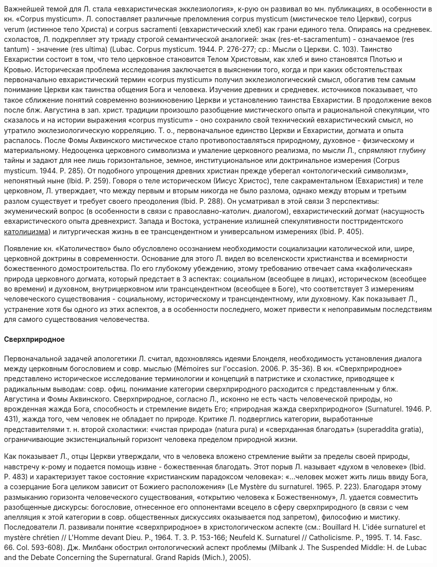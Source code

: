 Важнейшей темой для Л. стала «евхаристическая экклезиология», к-рую он развивал во мн. публикациях, в особенности в кн. «Corpus mysticum». Л. сопоставляет различные преломления corpus mysticum (мистическое тело Церкви), corpus verum (истинное тело Христа) и corpus sacramenti (евхаристический хлеб) как грани единого тела. Опираясь на средневек. схоластов, Л. подкрепляет эту триаду строгой семантической аналогией: знак (res-et-sacramentum) - означаемое (res tantum) - значение (res ultima) (Lubac. Corpus mysticum. 1944. P. 276-277; ср.: Мысли о Церкви. С. 103). Таинство Евхаристии состоит в том, что тело церковное становится Телом Христовым, как хлеб и вино становятся Плотью и Кровью. Историческая проблема исследования заключается в выяснении того, когда и при каких обстоятельствах первоначально евхаристический термин «corpus mysticum» получил экклезиологический смысл, обогатив тем самым понимание Церкви как таинства общения Бога и человека. Изучение древних и средневек. источников показывает, что такое сближение понятий современно возникновению Церкви и установлению таинства Евхаристии. В продолжение веков после блж. Августина в зап. христ. традиции произошло разобщение мистического опыта и рациональной спекуляции, что сказалось и на истории выражения «corpus mysticum» - оно сохранило свой технический евхаристический смысл, но утратило экклезиологическую корреляцию. Т. о., первоначальное единство Церкви и Евхаристии, догмата и опыта распалось. После Фомы Аквинского мистическое стало противопоставляться природному, духовное - физическому и материальному. Недооценка церковного символизма и умаление церковного реализма, по мысли Л., спрямляют глубину тайны и задают для нее лишь горизонтальное, земное, институциональное или доктринальное измерения (Corpus mysticum. 1944. P. 285). От подобного упрощения древних христиан прежде уберегал «онтологический символизм», непонятный ныне (Ibid. P. 259). Говоря о теле историческом (Иисус Христос), теле сакраментальном (Евхаристия) и теле церковном, Л. утверждает, что между первым и вторым никогда не было разлома, однако между вторым и третьим разлом существует и требует своего преодоления (Ibid. P. 288). Он усматривал в этой связи 3 перспективы: экуменический вопрос (в особенности в связи с православно-католич. диалогом), евхаристический догмат (насущность евхаристического опыта древнехрист. Запада и Востока, устранение излишней спекулятивности посттридентского [католицизма](https://pravenc.ru/text/католицизма.html)) и литургическая жизнь в ее трансцендентном и универсальном измерениях (Ibid. P. 405).

Появление кн. «Католичество» было обусловлено осознанием необходимости социализации католической или, шире, церковной доктрины в современности. Основание для этого Л. видел во вселенскости христианства и всемирности 
божественного домостроительства. По его глубокому убеждению, этому требованию отвечает сама «кафолическая» природа церковного догмата, который предстает в 3 аспектах: социальном (всеобщее в лицах), историческом (всеобщее во времени) и духовном, внутрицерковном или трансцендентном (всеобщее в Боге), что соответствует 3 измерениям человеческого существования - социальному, историческому и трансцендентному, или духовному. Как показывает Л., устранение хотя бы одного из этих аспектов, а в особенности последнего, может привести к непоправимым последствиям для самого существования человечества.

#### Сверхприродное

Первоначальной задачей апологетики Л. считал, вдохновляясь идеями Блонделя, необходимость установления диалога между церковным богословием и совр. мыслью (Mémoires sur l'occasion. 2006. P. 35-36). В кн. «Сверхприродное» представлено историческое исследование терминологии и концепций в патристике и схоластике, приводящее к радикальным выводам: совр. офиц. понимание категории сверхприродного расходится с представленным у блж. Августина и Фомы Аквинского. Сверхприродное, согласно Л., исконно не есть часть человеческой природы, но врожденная жажда Бога, способность и стремление видеть Его; «природная жажда сверхприродного» (Surnaturel. 1946. Р. 431), жажда того, чем человек не обладает по природе. Критике Л. подверглись категории, выработанные представителями т. н. второй схоластики: «чистая природа» (natura pura) и «сверхданная благодать» (superaddita gratia), ограничивающие экзистенциальный горизонт человека пределом природной жизни.

Как показывает Л., отцы Церкви утверждали, что в человека вложено стремление выйти за пределы своей природы, навстречу к-рому и подается помощь извне - божественная благодать. Этот порыв Л. называет «духом в человеке» (Ibid. P. 483) и характеризует такое состояние «христианским парадоксом человека»: «…человек может жить лишь ввиду Бога, а созерцание Бога целиком зависит от Божиего расположения» (Le Mystère du surnaturel. 1965. Р. 223). Благодаря этому размыканию горизонта человеческого существования, «открытию человека к Божественному», Л. удается совместить разобщенные дискурсы: богословие, отнесенное его оппонентами всецело в сферу сверхприродного (в связи с чем апелляция к этой категории в совр. общественных дискуссиях оказывается под запретом), философию и мистику. Последователи Л. развивали понятие «сверхприродное» в христологическом аспекте (см.: Bouillard H. L'idée surnaturel et mystère chrétien // L'Homme devant Dieu. P., 1964. T. 3. P. 153-166; Neufeld K. Surnaturel // Catholicisme. P., 1995. T. 14. Fasc. 66. Col. 593-608). Дж. Милбанк обострил онтологический аспект проблемы (Milbank J. The Suspended Middle: H. de Lubac and the Debate Concerning the Supernatural. Grand Rapids (Mich.), 2005).
